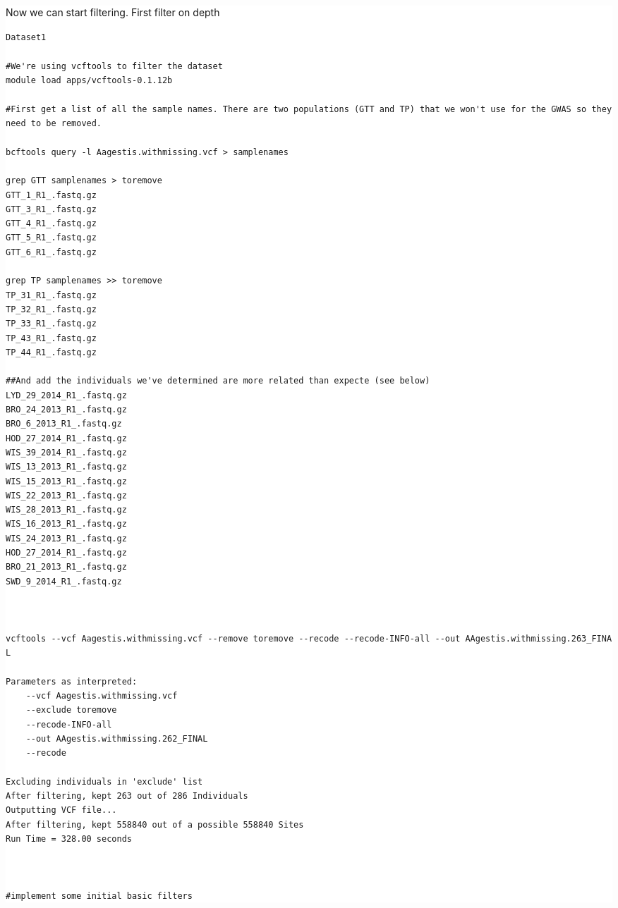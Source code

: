 
Now we can start filtering. First filter on depth 
```
Dataset1

#We're using vcftools to filter the dataset
module load apps/vcftools-0.1.12b

#First get a list of all the sample names. There are two populations (GTT and TP) that we won't use for the GWAS so they need to be removed. 

bcftools query -l Aagestis.withmissing.vcf > samplenames

grep GTT samplenames > toremove
GTT_1_R1_.fastq.gz
GTT_3_R1_.fastq.gz
GTT_4_R1_.fastq.gz
GTT_5_R1_.fastq.gz
GTT_6_R1_.fastq.gz

grep TP samplenames >> toremove
TP_31_R1_.fastq.gz
TP_32_R1_.fastq.gz
TP_33_R1_.fastq.gz
TP_43_R1_.fastq.gz
TP_44_R1_.fastq.gz

##And add the individuals we've determined are more related than expecte (see below)
LYD_29_2014_R1_.fastq.gz
BRO_24_2013_R1_.fastq.gz
BRO_6_2013_R1_.fastq.gz
HOD_27_2014_R1_.fastq.gz
WIS_39_2014_R1_.fastq.gz
WIS_13_2013_R1_.fastq.gz
WIS_15_2013_R1_.fastq.gz
WIS_22_2013_R1_.fastq.gz
WIS_28_2013_R1_.fastq.gz
WIS_16_2013_R1_.fastq.gz
WIS_24_2013_R1_.fastq.gz
HOD_27_2014_R1_.fastq.gz
BRO_21_2013_R1_.fastq.gz
SWD_9_2014_R1_.fastq.gz



vcftools --vcf Aagestis.withmissing.vcf --remove toremove --recode --recode-INFO-all --out AAgestis.withmissing.263_FINAL

Parameters as interpreted:
	--vcf Aagestis.withmissing.vcf
	--exclude toremove
	--recode-INFO-all
	--out AAgestis.withmissing.262_FINAL
	--recode

Excluding individuals in 'exclude' list
After filtering, kept 263 out of 286 Individuals
Outputting VCF file...
After filtering, kept 558840 out of a possible 558840 Sites
Run Time = 328.00 seconds



#implement some initial basic filters 
```